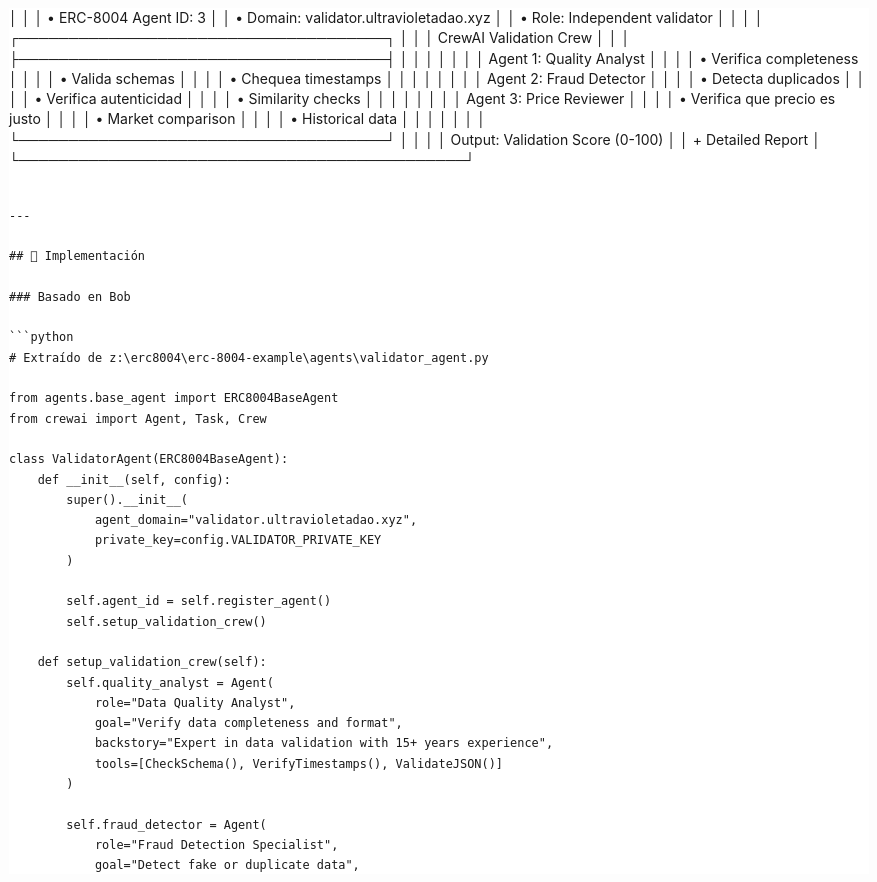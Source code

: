 │                                             │
│  • ERC-8004 Agent ID: 3                     │
│  • Domain: validator.ultravioletadao.xyz    │
│  • Role: Independent validator              │
│                                             │
│  ┌─────────────────────────────────────┐   │
│  │   CrewAI Validation Crew            │   │
│  ├─────────────────────────────────────┤   │
│  │                                     │   │
│  │  Agent 1: Quality Analyst           │   │
│  │  • Verifica completeness            │   │
│  │  • Valida schemas                   │   │
│  │  • Chequea timestamps               │   │
│  │                                     │   │
│  │  Agent 2: Fraud Detector            │   │
│  │  • Detecta duplicados               │   │
│  │  • Verifica autenticidad            │   │
│  │  • Similarity checks                │   │
│  │                                     │   │
│  │  Agent 3: Price Reviewer            │   │
│  │  • Verifica que precio es justo     │   │
│  │  • Market comparison                │   │
│  │  • Historical data                  │   │
│  │                                     │   │
│  └─────────────────────────────────────┘   │
│                                             │
│  Output: Validation Score (0-100)           │
│          + Detailed Report                  │
└─────────────────────────────────────────────┘
```

---

## 🤖 Implementación

### Basado en Bob

```python
# Extraído de z:\erc8004\erc-8004-example\agents\validator_agent.py

from agents.base_agent import ERC8004BaseAgent
from crewai import Agent, Task, Crew

class ValidatorAgent(ERC8004BaseAgent):
    def __init__(self, config):
        super().__init__(
            agent_domain="validator.ultravioletadao.xyz",
            private_key=config.VALIDATOR_PRIVATE_KEY
        )

        self.agent_id = self.register_agent()
        self.setup_validation_crew()

    def setup_validation_crew(self):
        self.quality_analyst = Agent(
            role="Data Quality Analyst",
            goal="Verify data completeness and format",
            backstory="Expert in data validation with 15+ years experience",
            tools=[CheckSchema(), VerifyTimestamps(), ValidateJSON()]
        )

        self.fraud_detector = Agent(
            role="Fraud Detection Specialist",
            goal="Detect fake or duplicate data",
```